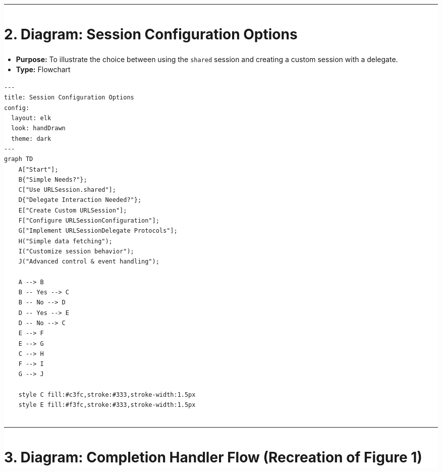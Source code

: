 



---

# 2. Diagram: Session Configuration Options



*   **Purpose:** To illustrate the choice between using the `shared` session and creating a custom session with a delegate.
*   **Type:** Flowchart

```mermaid
---
title: Session Configuration Options
config:
  layout: elk
  look: handDrawn
  theme: dark
---
graph TD
    A["Start"];
    B{"Simple Needs?"};
    C["Use URLSession.shared"];
    D{"Delegate Interaction Needed?"};
    E["Create Custom URLSession"];
    F["Configure URLSessionConfiguration"];
    G["Implement URLSessionDelegate Protocols"];
    H("Simple data fetching");
    I("Customize session behavior");
    J("Advanced control & event handling");
    
    A --> B
    B -- Yes --> C
    B -- No --> D
    D -- Yes --> E
    D -- No --> C
    E --> F
    E --> G
    C --> H
    F --> I
    G --> J
    
    style C fill:#c3fc,stroke:#333,stroke-width:1.5px
    style E fill:#f3fc,stroke:#333,stroke-width:1.5px
    
```

---

# 3. Diagram: Completion Handler Flow (Recreation of Figure 1)
